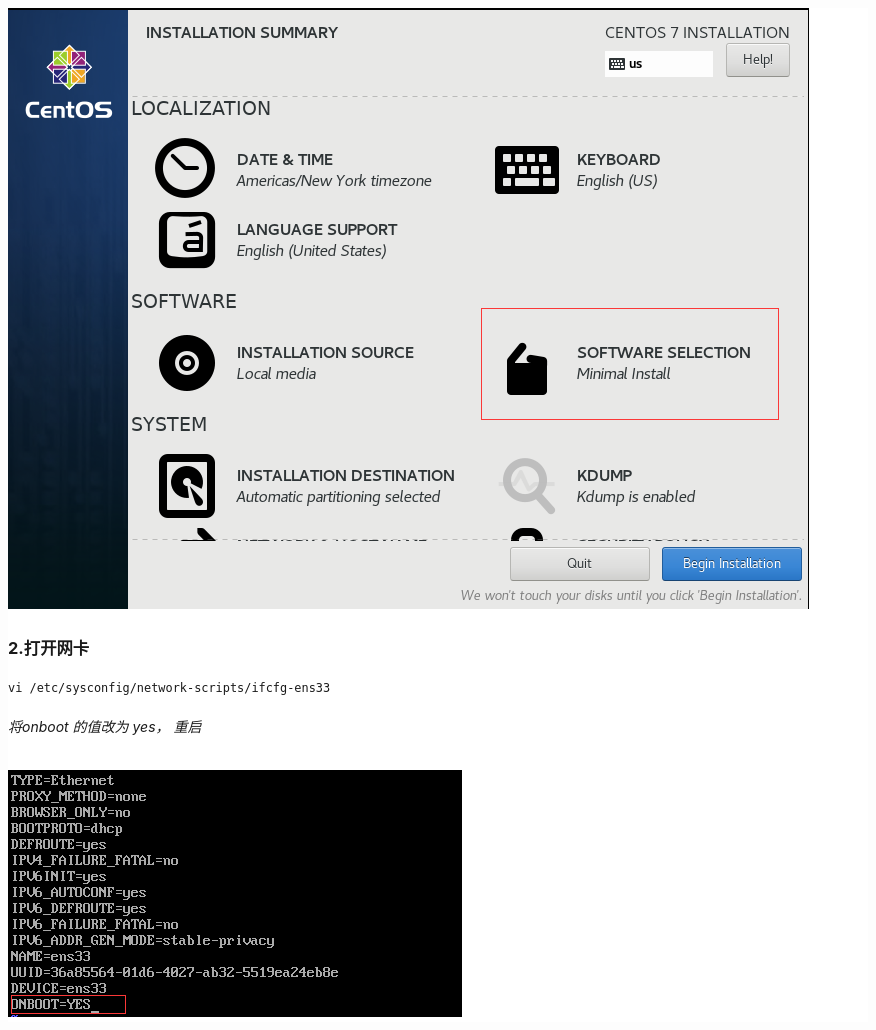 ![](pic/2.png)





### 2.打开网卡

```
vi /etc/sysconfig/network-scripts/ifcfg-ens33
```

###### 将onboot 的值改为 yes， 重启

![](pic/3.png)
